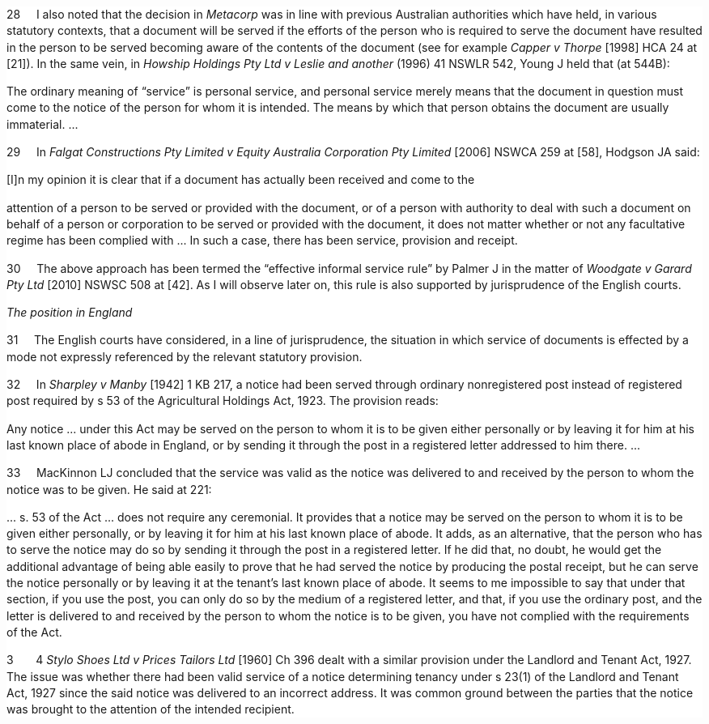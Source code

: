 28     I also noted that the decision in _Metacorp_ was in line with previous Australian authorities which have held, in various statutory contexts, that a document will be served if the efforts of the person who is required to serve the document have resulted in the person to be served becoming aware of the contents of the document (see for example _Capper v Thorpe_ [1998] HCA 24 at [21]). In the same vein, in _Howship Holdings Pty Ltd v Leslie and another_ (1996) 41 NSWLR 542, Young J held that (at 544B): 

 The ordinary meaning of “service” is personal service, and personal service merely means that the document in question must come to the notice of the person for whom it is intended. The means by which that person obtains the document are usually immaterial. ... 

29     In _Falgat Constructions Pty Limited v Equity Australia Corporation Pty Limited_ [2006] NSWCA 259 at [58], Hodgson JA said: 

 [I]n my opinion it is clear that if a document has actually been received and come to the 


 attention of a person to be served or provided with the document, or of a person with authority to deal with such a document on behalf of a person or corporation to be served or provided with the document, it does not matter whether or not any facultative regime has been complied with ... In such a case, there has been service, provision and receipt. 

30     The above approach has been termed the “effective informal service rule” by Palmer J in the matter of _Woodgate v Garard Pty Ltd_ [2010] NSWSC 508 at [42]. As I will observe later on, this rule is also supported by jurisprudence of the English courts. 

_The position in England_ 

31     The English courts have considered, in a line of jurisprudence, the situation in which service of documents is effected by a mode not expressly referenced by the relevant statutory provision. 

32     In _Sharpley v Manby_ [1942] 1 KB 217, a notice had been served through ordinary nonregistered post instead of registered post required by s 53 of the Agricultural Holdings Act, 1923. The provision reads: 

 Any notice ... under this Act may be served on the person to whom it is to be given either personally or by leaving it for him at his last known place of abode in England, or by sending it through the post in a registered letter addressed to him there. ... 

33     MacKinnon LJ concluded that the service was valid as the notice was delivered to and received by the person to whom the notice was to be given. He said at 221: 

 ... s. 53 of the Act ... does not require any ceremonial. It provides that a notice may be served on the person to whom it is to be given either personally, or by leaving it for him at his last known place of abode. It adds, as an alternative, that the person who has to serve the notice may do so by sending it through the post in a registered letter. If he did that, no doubt, he would get the additional advantage of being able easily to prove that he had served the notice by producing the postal receipt, but he can serve the notice personally or by leaving it at the tenant’s last known place of abode. It seems to me impossible to say that under that section, if you use the post, you can only do so by the medium of a registered letter, and that, if you use the ordinary post, and the letter is delivered to and received by the person to whom the notice is to be given, you have not complied with the requirements of the Act. 

3       4 _Stylo Shoes Ltd v Prices Tailors Ltd_ [1960] Ch 396 dealt with a similar provision under the Landlord and Tenant Act, 1927. The issue was whether there had been valid service of a notice determining tenancy under s 23(1) of the Landlord and Tenant Act, 1927 since the said notice was delivered to an incorrect address. It was common ground between the parties that the notice was brought to the attention of the intended recipient. 
